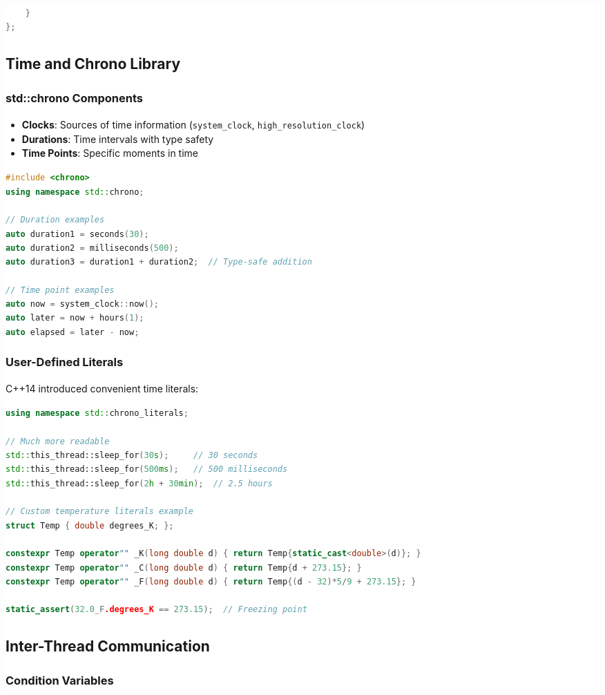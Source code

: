 ```cpp
    }
};
```

## Time and Chrono Library

### std::chrono Components

- **Clocks**: Sources of time information (`system_clock`, `high_resolution_clock`)
- **Durations**: Time intervals with type safety
- **Time Points**: Specific moments in time

```cpp
#include <chrono>
using namespace std::chrono;

// Duration examples
auto duration1 = seconds(30);
auto duration2 = milliseconds(500);
auto duration3 = duration1 + duration2;  // Type-safe addition

// Time point examples
auto now = system_clock::now();
auto later = now + hours(1);
auto elapsed = later - now;
```

### User-Defined Literals

C++14 introduced convenient time literals:

```cpp
using namespace std::chrono_literals;

// Much more readable
std::this_thread::sleep_for(30s);     // 30 seconds
std::this_thread::sleep_for(500ms);   // 500 milliseconds
std::this_thread::sleep_for(2h + 30min);  // 2.5 hours

// Custom temperature literals example
struct Temp { double degrees_K; };

constexpr Temp operator"" _K(long double d) { return Temp{static_cast<double>(d)}; }
constexpr Temp operator"" _C(long double d) { return Temp{d + 273.15}; }
constexpr Temp operator"" _F(long double d) { return Temp{(d - 32)*5/9 + 273.15}; }

static_assert(32.0_F.degrees_K == 273.15);  // Freezing point
```

## Inter-Thread Communication

### Condition Variables
